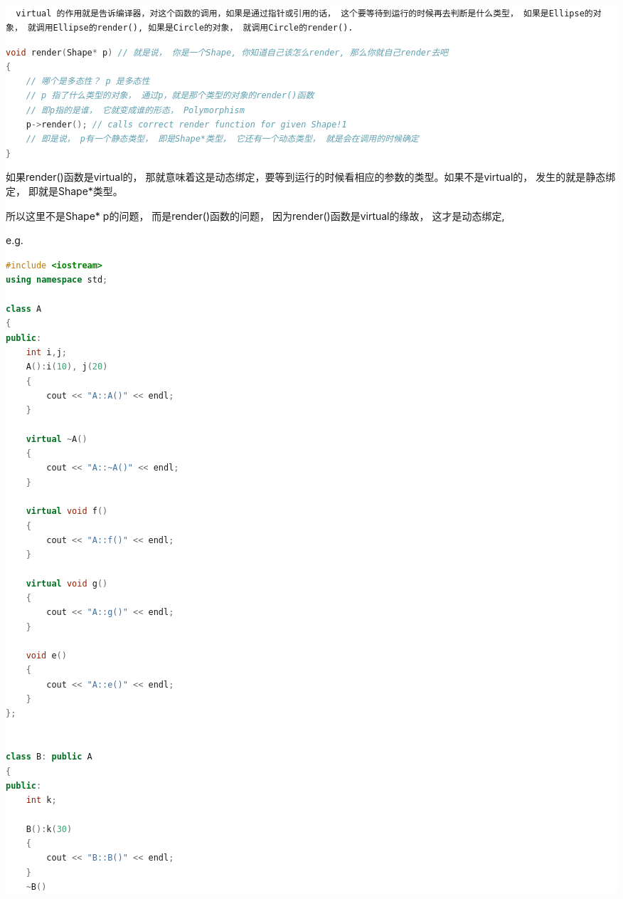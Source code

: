       virtual 的作用就是告诉编译器，对这个函数的调用，如果是通过指针或引用的话， 这个要等待到运行的时候再去判断是什么类型， 如果是Ellipse的对象， 就调用Ellipse的render(), 如果是Circle的对象， 就调用Circle的render().

```c++
void render(Shape* p) // 就是说， 你是一个Shape, 你知道自己该怎么render, 那么你就自己render去吧
{
    // 哪个是多态性？ p 是多态性
    // p 指了什么类型的对象， 通过p，就是那个类型的对象的render()函数
    // 即p指的是谁， 它就变成谁的形态， Polymorphism
    p->render(); // calls correct render function for given Shape!1
    // 即是说， p有一个静态类型， 即是Shape*类型， 它还有一个动态类型， 就是会在调用的时候确定  
}
```

如果render()函数是virtual的， 那就意味着这是动态绑定，要等到运行的时候看相应的参数的类型。如果不是virtual的， 发生的就是静态绑定， 即就是Shape*类型。

所以这里不是Shape* p的问题， 而是render()函数的问题， 因为render()函数是virtual的缘故， 这才是动态绑定,



e.g.

```c++
#include <iostream>
using namespace std;

class A
{
public:
	int i,j;
	A():i(10), j(20)
	{
		cout << "A::A()" << endl;
	}

	virtual ~A()
	{
		cout << "A::~A()" << endl;
	}

	virtual void f()
	{
		cout << "A::f()" << endl;
	}

	virtual void g()
	{
		cout << "A::g()" << endl;
	}

	void e()
	{
		cout << "A::e()" << endl;
	}
};


class B: public A
{
public:
	int k;

	B():k(30)
	{
		cout << "B::B()" << endl;
	}
	~B()
```